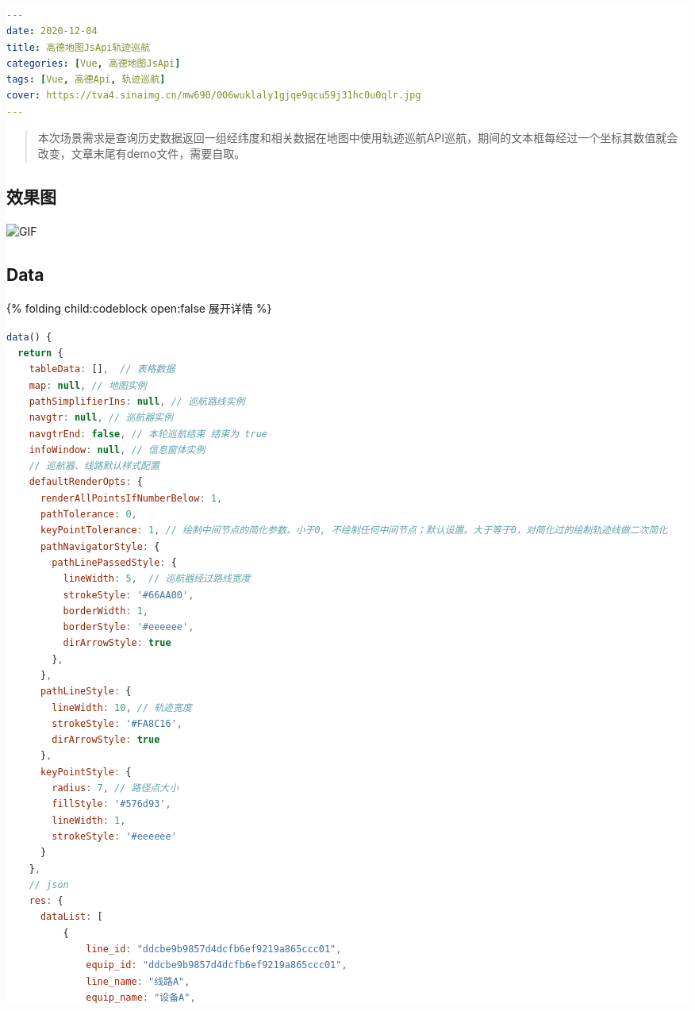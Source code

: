 ```yaml
---
date: 2020-12-04
title: 高德地图JsApi轨迹巡航
categories: [Vue, 高德地图JsApi]
tags: [Vue, 高德Api, 轨迹巡航]
cover: https://tva4.sinaimg.cn/mw690/006wuklaly1gjqe9qcu59j31hc0u0qlr.jpg
---
```


>本次场景需求是查询历史数据返回一组经纬度和相关数据在地图中使用轨迹巡航API巡航，期间的文本框每经过一个坐标其数值就会改变，文章末尾有demo文件，需要自取。

## 效果图
![GIF](https://cdn.jsdelivr.net/gh/xiangshu233/blogAssets@a55cdd251aeefe761465684e8a34fbcf2117752e/2020/11/23/ac1d2c5e8d35574b3a917d900a05cf76.png)


## Data

{% folding child:codeblock open:false 展开详情 %}

```js
data() {
  return {
    tableData: [],  // 表格数据
    map: null, // 地图实例
    pathSimplifierIns: null, // 巡航路线实例
    navgtr: null, // 巡航器实例
    navgtrEnd: false, // 本轮巡航结束 结束为 true
    infoWindow: null, // 信息窗体实例
    // 巡航器、线路默认样式配置
    defaultRenderOpts: {
      renderAllPointsIfNumberBelow: 1,
      pathTolerance: 0,
      keyPointTolerance: 1, // 绘制中间节点的简化参数，小于0, 不绘制任何中间节点；默认设置。大于等于0，对简化过的绘制轨迹线做二次简化
      pathNavigatorStyle: {
        pathLinePassedStyle: {
          lineWidth: 5,  // 巡航器经过路线宽度
          strokeStyle: '#66AA00',
          borderWidth: 1,
          borderStyle: '#eeeeee',
          dirArrowStyle: true
        },
      },
      pathLineStyle: {
        lineWidth: 10, // 轨迹宽度
        strokeStyle: '#FA8C16',
        dirArrowStyle: true
      },
      keyPointStyle: {
        radius: 7, // 路径点大小
        fillStyle: '#576d93',
        lineWidth: 1,
        strokeStyle: '#eeeeee'
      }
    },
    // json
    res: {
      dataList: [
          {
              line_id: "ddcbe9b9857d4dcfb6ef9219a865ccc01",
              equip_id: "ddcbe9b9857d4dcfb6ef9219a865ccc01",
              line_name: "线路A",
              equip_name: "设备A",
```